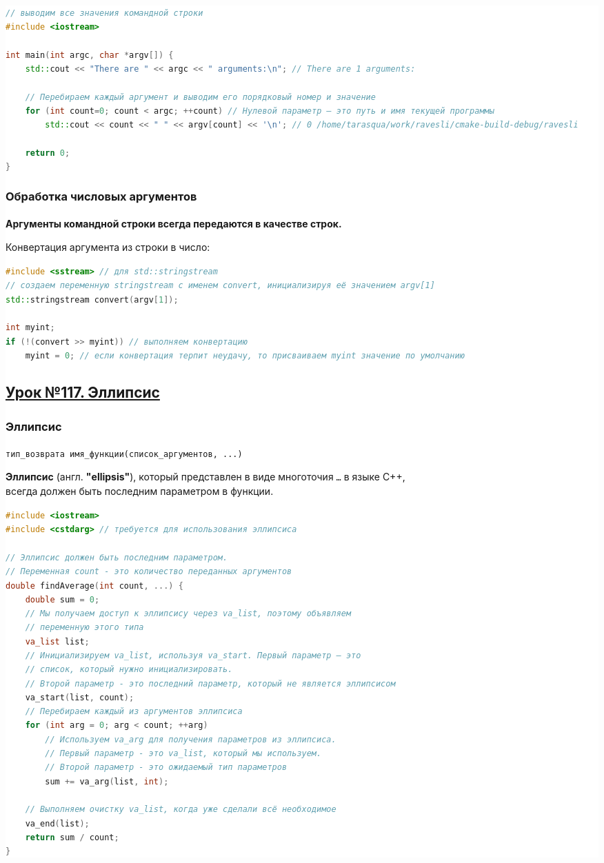 ```c++
// выводим все значения командной строки
#include <iostream>

int main(int argc, char *argv[]) {
    std::cout << "There are " << argc << " arguments:\n"; // There are 1 arguments:

    // Перебираем каждый аргумент и выводим его порядковый номер и значение
    for (int count=0; count < argc; ++count) // Нулевой параметр — это путь и имя текущей программы
        std::cout << count << " " << argv[count] << '\n'; // 0 /home/tarasqua/work/ravesli/cmake-build-debug/ravesli

    return 0;
}
```

### Обработка числовых аргументов
**Аргументы командной строки всегда передаются в качестве строк.**

Конвертация аргумента из строки в число:
```c++
#include <sstream> // для std::stringstream
// создаем переменную stringstream с именем convert, инициализируя её значением argv[1]
std::stringstream convert(argv[1]);

int myint;
if (!(convert >> myint)) // выполняем конвертацию
    myint = 0; // если конвертация терпит неудачу, то присваиваем myint значение по умолчанию
```

## [Урок №117. Эллипсис](#урок-117-эллипсис)
### Эллипсис
```
тип_возврата имя_функции(список_аргументов, ...)
```
**Эллипсис** (англ. **"ellipsis"**), который представлен в виде многоточия `…` в языке C++,\
всегда должен быть последним параметром в функции.
```c++
#include <iostream>
#include <cstdarg> // требуется для использования эллипсиса

// Эллипсис должен быть последним параметром.
// Переменная count - это количество переданных аргументов
double findAverage(int count, ...) {
    double sum = 0;
    // Мы получаем доступ к эллипсису через va_list, поэтому объявляем
    // переменную этого типа
    va_list list;
    // Инициализируем va_list, используя va_start. Первый параметр – это
    // список, который нужно инициализировать.
    // Второй параметр - это последний параметр, который не является эллипсисом
    va_start(list, count);
    // Перебираем каждый из аргументов эллипсиса
    for (int arg = 0; arg < count; ++arg)
        // Используем va_arg для получения параметров из эллипсиса.
        // Первый параметр - это va_list, который мы используем.
        // Второй параметр - это ожидаемый тип параметров
        sum += va_arg(list, int);

    // Выполняем очистку va_list, когда уже сделали всё необходимое
    va_end(list);
    return sum / count;
}

```